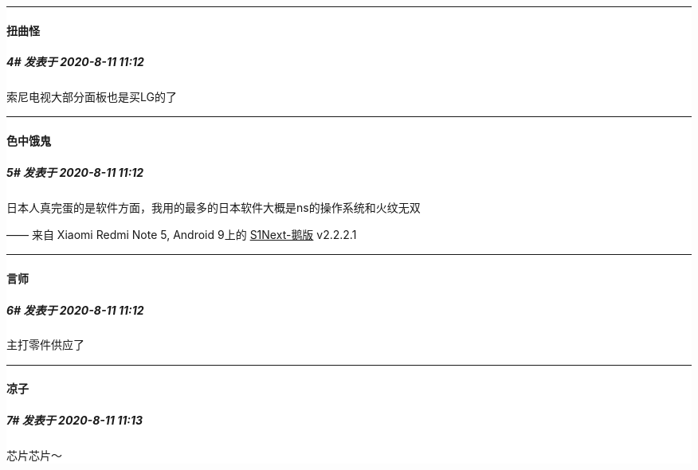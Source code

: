 





*****

####  扭曲怪  
##### 4#       发表于 2020-8-11 11:12




索尼电视大部分面板也是买LG的了







*****

####  色中饿鬼  
##### 5#       发表于 2020-8-11 11:12




日本人真完蛋的是软件方面，我用的最多的日本软件大概是ns的操作系统和火纹无双

—— 来自 Xiaomi Redmi Note 5, Android 9上的 [S1Next-鹅版](https://github.com/ykrank/S1-Next/releases) v2.2.2.1







*****

####  言师  
##### 6#       发表于 2020-8-11 11:12




主打零件供应了







*****

####  凉子  
##### 7#       发表于 2020-8-11 11:13




芯片芯片～




